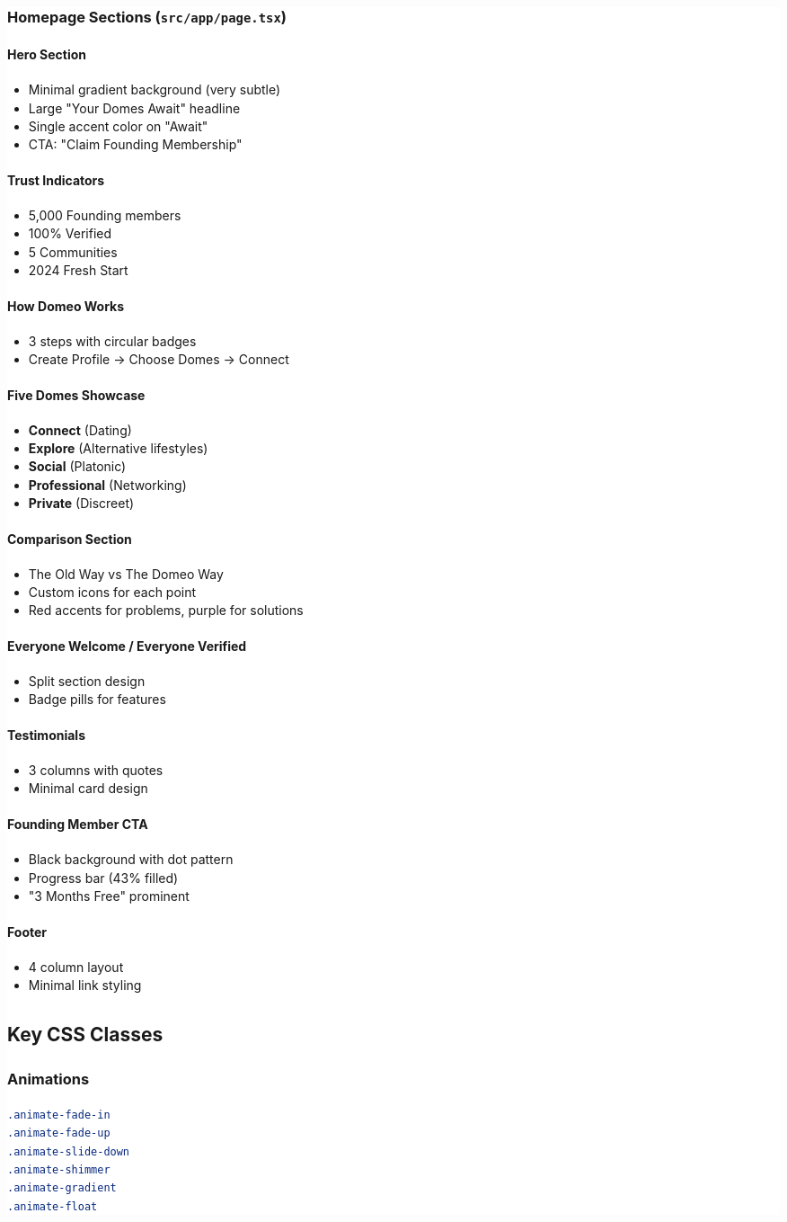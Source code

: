 ### Homepage Sections (`src/app/page.tsx`)

#### Hero Section
- Minimal gradient background (very subtle)
- Large "Your Domes Await" headline
- Single accent color on "Await"
- CTA: "Claim Founding Membership"

#### Trust Indicators
- 5,000 Founding members
- 100% Verified
- 5 Communities
- 2024 Fresh Start

#### How Domeo Works
- 3 steps with circular badges
- Create Profile → Choose Domes → Connect

#### Five Domes Showcase
- **Connect** (Dating)
- **Explore** (Alternative lifestyles)
- **Social** (Platonic)
- **Professional** (Networking)
- **Private** (Discreet)

#### Comparison Section
- The Old Way vs The Domeo Way
- Custom icons for each point
- Red accents for problems, purple for solutions

#### Everyone Welcome / Everyone Verified
- Split section design
- Badge pills for features

#### Testimonials
- 3 columns with quotes
- Minimal card design

#### Founding Member CTA
- Black background with dot pattern
- Progress bar (43% filled)
- "3 Months Free" prominent

#### Footer
- 4 column layout
- Minimal link styling

## Key CSS Classes

### Animations
```css
.animate-fade-in
.animate-fade-up 
.animate-slide-down
.animate-shimmer
.animate-gradient
.animate-float
```
